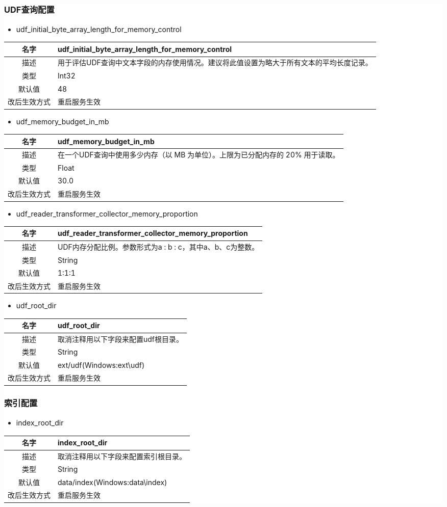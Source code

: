 ### UDF查询配置

* udf\_initial\_byte\_array\_length\_for\_memory\_control

|名字| udf\_initial\_byte\_array\_length\_for\_memory\_control |
|:---:|:---|
|描述| 用于评估UDF查询中文本字段的内存使用情况。建议将此值设置为略大于所有文本的平均长度记录。 |
|类型| Int32 |
|默认值| 48 |
|改后生效方式|重启服务生效|

* udf\_memory\_budget\_in\_mb

|名字| udf\_memory\_budget\_in\_mb |
|:---:|:---|
|描述| 在一个UDF查询中使用多少内存（以 MB 为单位）。上限为已分配内存的 20% 用于读取。 |
|类型| Float |
|默认值| 30.0 |
|改后生效方式|重启服务生效|

* udf\_reader\_transformer\_collector\_memory\_proportion

|名字| udf\_reader\_transformer\_collector\_memory\_proportion |
|:---:|:--------------------------------------------------------|
|描述| UDF内存分配比例。参数形式为a : b : c，其中a、b、c为整数。                    |
|类型| String                                                  |
|默认值| 1:1:1                                                   |
|改后生效方式| 重启服务生效                                                  |

* udf\_root\_dir

|名字| udf\_root\_dir |
|:---:|:---|
|描述| 取消注释用以下字段来配置udf根目录。 |
|类型| String |
|默认值| ext/udf(Windows:ext\\udf) |
|改后生效方式|重启服务生效|

### 索引配置

* index\_root\_dir

|名字| index\_root\_dir |
|:---:|:---|
|描述| 取消注释用以下字段来配置索引根目录。 |
|类型| String |
|默认值| data/index(Windows:data\\index) |
|改后生效方式|重启服务生效|
